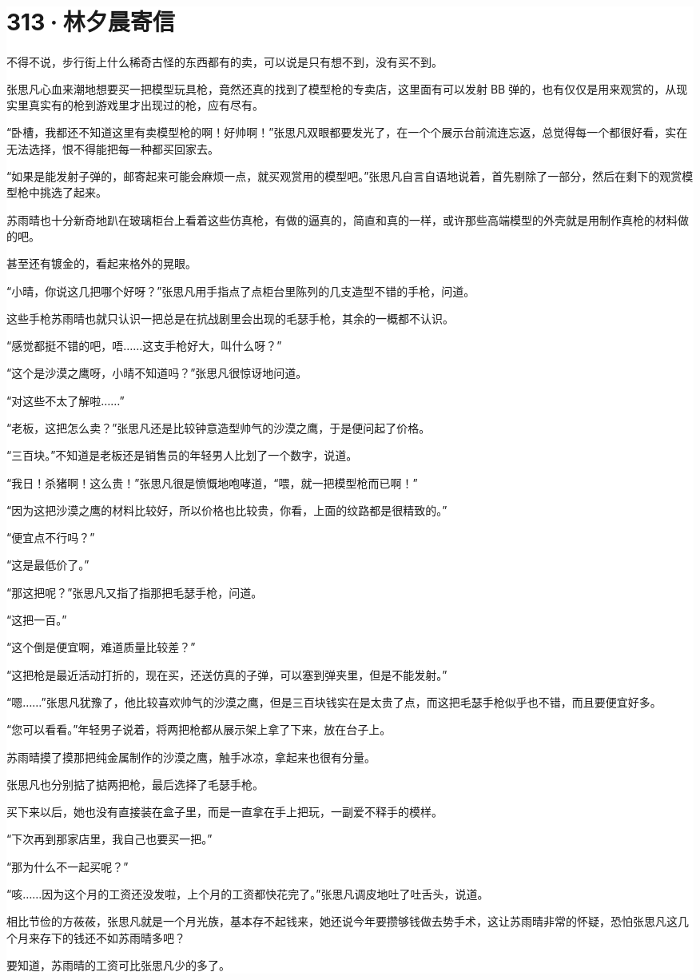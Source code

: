 # 313 · 林夕晨寄信

不得不说，步行街上什么稀奇古怪的东西都有的卖，可以说是只有想不到，没有买不到。

张思凡心血来潮地想要买一把模型玩具枪，竟然还真的找到了模型枪的专卖店，这里面有可以发射 BB 弹的，也有仅仅是用来观赏的，从现实里真实有的枪到游戏里才出现过的枪，应有尽有。

“卧槽，我都还不知道这里有卖模型枪的啊！好帅啊！”张思凡双眼都要发光了，在一个个展示台前流连忘返，总觉得每一个都很好看，实在无法选择，恨不得能把每一种都买回家去。

“如果是能发射子弹的，邮寄起来可能会麻烦一点，就买观赏用的模型吧。”张思凡自言自语地说着，首先剔除了一部分，然后在剩下的观赏模型枪中挑选了起来。

苏雨晴也十分新奇地趴在玻璃柜台上看着这些仿真枪，有做的逼真的，简直和真的一样，或许那些高端模型的外壳就是用制作真枪的材料做的吧。

甚至还有镀金的，看起来格外的晃眼。

“小晴，你说这几把哪个好呀？”张思凡用手指点了点柜台里陈列的几支造型不错的手枪，问道。

这些手枪苏雨晴也就只认识一把总是在抗战剧里会出现的毛瑟手枪，其余的一概都不认识。

“感觉都挺不错的吧，唔……这支手枪好大，叫什么呀？”

“这个是沙漠之鹰呀，小晴不知道吗？”张思凡很惊讶地问道。

“对这些不太了解啦……”

“老板，这把怎么卖？”张思凡还是比较钟意造型帅气的沙漠之鹰，于是便问起了价格。

“三百块。”不知道是老板还是销售员的年轻男人比划了一个数字，说道。

“我日！杀猪啊！这么贵！”张思凡很是愤慨地咆哮道，“喂，就一把模型枪而已啊！”

“因为这把沙漠之鹰的材料比较好，所以价格也比较贵，你看，上面的纹路都是很精致的。”

“便宜点不行吗？”

“这是最低价了。”

“那这把呢？”张思凡又指了指那把毛瑟手枪，问道。

“这把一百。”

“这个倒是便宜啊，难道质量比较差？”

“这把枪是最近活动打折的，现在买，还送仿真的子弹，可以塞到弹夹里，但是不能发射。”

“嗯……”张思凡犹豫了，他比较喜欢帅气的沙漠之鹰，但是三百块钱实在是太贵了点，而这把毛瑟手枪似乎也不错，而且要便宜好多。

“您可以看看。”年轻男子说着，将两把枪都从展示架上拿了下来，放在台子上。

苏雨晴摸了摸那把纯金属制作的沙漠之鹰，触手冰凉，拿起来也很有分量。

张思凡也分别掂了掂两把枪，最后选择了毛瑟手枪。

买下来以后，她也没有直接装在盒子里，而是一直拿在手上把玩，一副爱不释手的模样。

“下次再到那家店里，我自己也要买一把。”

“那为什么不一起买呢？”

“咳……因为这个月的工资还没发啦，上个月的工资都快花完了。”张思凡调皮地吐了吐舌头，说道。

相比节俭的方莜莜，张思凡就是一个月光族，基本存不起钱来，她还说今年要攒够钱做去势手术，这让苏雨晴非常的怀疑，恐怕张思凡这几个月来存下的钱还不如苏雨晴多吧？

要知道，苏雨晴的工资可比张思凡少的多了。

